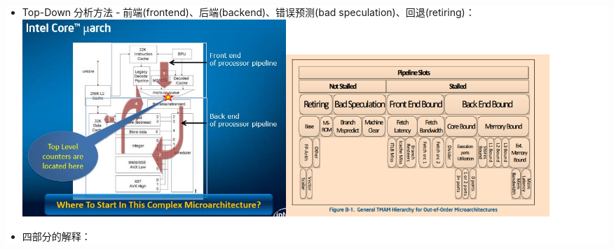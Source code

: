 * Top-Down 分析方法 - 前端(frontend)、后端(backend)、错误预测(bad speculation)、回退(retiring)：<br>
<img src="pics/cpu-micro-op-pipeline.jpg" width="45%"><img src="pics/top-down.png" width="45%"> <br>

* 四部分的解释：<br>
